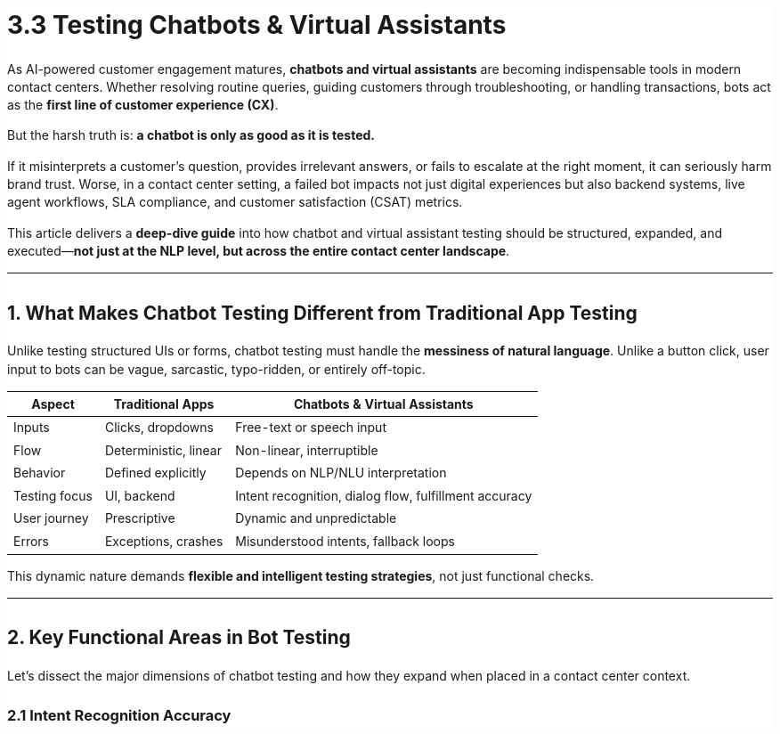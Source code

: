 # **3.3 Testing Chatbots & Virtual Assistants**

As AI-powered customer engagement matures, **chatbots and virtual assistants** are becoming indispensable tools in modern contact centers. Whether resolving routine queries, guiding customers through troubleshooting, or handling transactions, bots act as the **first line of customer experience (CX)**.

But the harsh truth is: **a chatbot is only as good as it is tested.**

If it misinterprets a customer’s question, provides irrelevant answers, or fails to escalate at the right moment, it can seriously harm brand trust. Worse, in a contact center setting, a failed bot impacts not just digital experiences but also backend systems, live agent workflows, SLA compliance, and customer satisfaction (CSAT) metrics.

This article delivers a **deep-dive guide** into how chatbot and virtual assistant testing should be structured, expanded, and executed—**not just at the NLP level, but across the entire contact center landscape**.

---

## **1. What Makes Chatbot Testing Different from Traditional App Testing**

Unlike testing structured UIs or forms, chatbot testing must handle the **messiness of natural language**. Unlike a button click, user input to bots can be vague, sarcastic, typo-ridden, or entirely off-topic.

| Aspect        | Traditional Apps      | Chatbots & Virtual Assistants                         |
| ------------- | --------------------- | ----------------------------------------------------- |
| Inputs        | Clicks, dropdowns     | Free-text or speech input                             |
| Flow          | Deterministic, linear | Non-linear, interruptible                             |
| Behavior      | Defined explicitly    | Depends on NLP/NLU interpretation                     |
| Testing focus | UI, backend           | Intent recognition, dialog flow, fulfillment accuracy |
| User journey  | Prescriptive          | Dynamic and unpredictable                             |
| Errors        | Exceptions, crashes   | Misunderstood intents, fallback loops                 |

This dynamic nature demands **flexible and intelligent testing strategies**, not just functional checks.

---

## **2. Key Functional Areas in Bot Testing**

Let’s dissect the major dimensions of chatbot testing and how they expand when placed in a contact center context.

### **2.1 Intent Recognition Accuracy**
